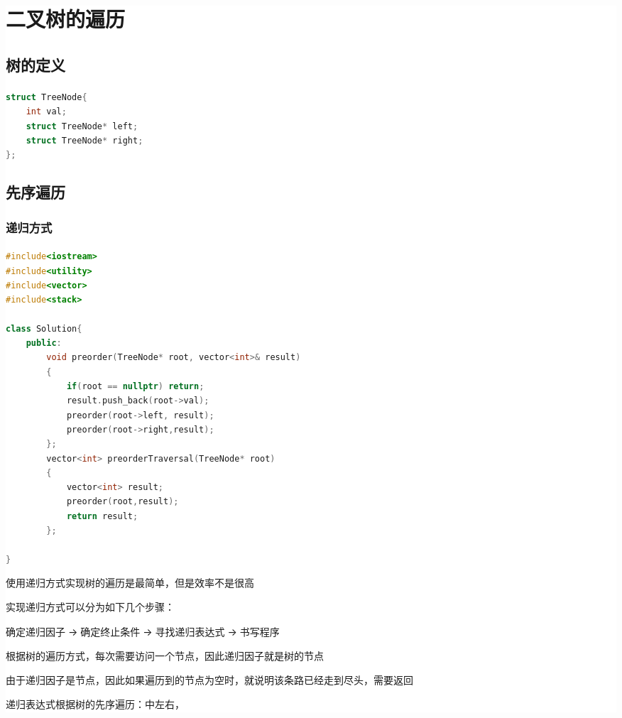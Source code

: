 # 二叉树的遍历

## 树的定义

```c++
struct TreeNode{
    int val;
    struct TreeNode* left;
    struct TreeNode* right;
};
```

## 先序遍历

### 递归方式

```c++
#include<iostream>
#include<utility>
#include<vector>
#include<stack>

class Solution{
    public:
   	 	void preorder(TreeNode* root, vector<int>& result)
        {
            if(root == nullptr) return;
            result.push_back(root->val);
            preorder(root->left, result);
            preorder(root->right,result);
        };
    	vector<int> preorderTraversal(TreeNode* root)
        {
            vector<int> result;
            preorder(root,result);
            return result;
        };
    	
}
```

使用递归方式实现树的遍历是最简单，但是效率不是很高

实现递归方式可以分为如下几个步骤：

确定递归因子 -> 确定终止条件 -> 寻找递归表达式 -> 书写程序

根据树的遍历方式，每次需要访问一个节点，因此递归因子就是树的节点

由于递归因子是节点，因此如果遍历到的节点为空时，就说明该条路已经走到尽头，需要返回

递归表达式根据树的先序遍历：中左右，
